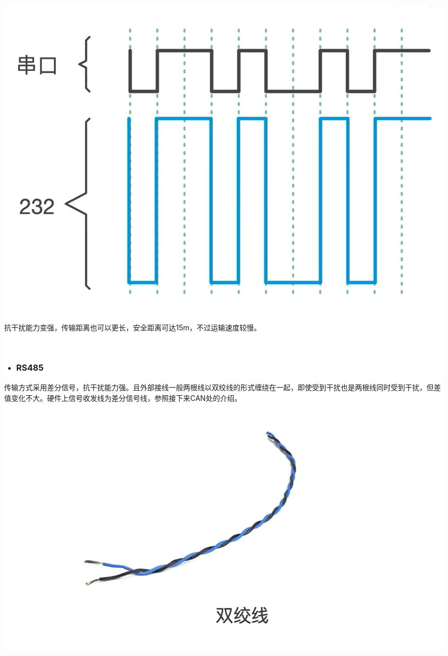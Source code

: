 <p align="center"> <img src="assets/image-20250910135355-4ou1u2k.png"></p>​

抗干扰能力变强，传输距离也可以更长，安全距离可达15m，不过运输速度较慢。

‍

- ### RS485

传输方式采用差分信号，抗干扰能力强。且外部接线一般两根线以双绞线的形式缠绕在一起，即使受到干扰也是两根线同时受到干扰，但差值变化不大。硬件上信号收发线为差分信号线，参照接下来CAN处的介绍。

<p align="center"> <img src="assets/image-20250910135710-tmx2q80.png"></p>​

